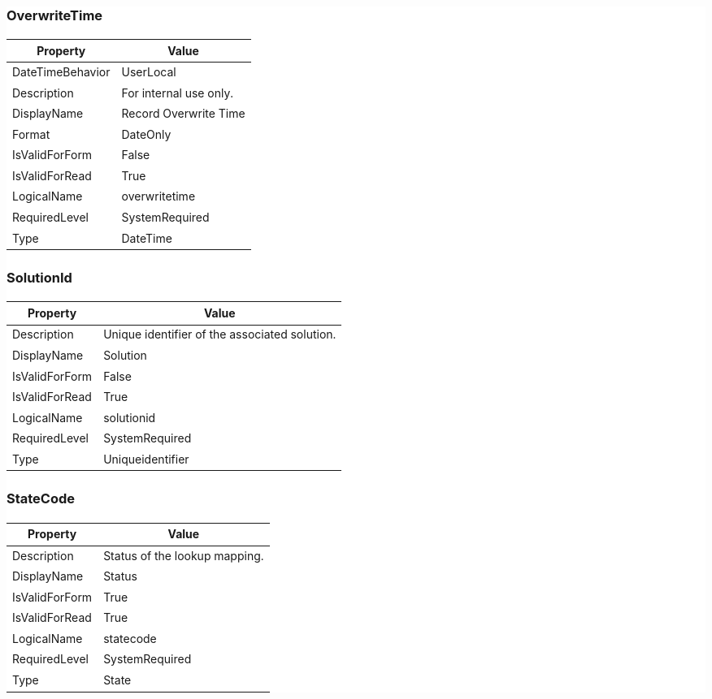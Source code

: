 
### <a name="BKMK_OverwriteTime"></a> OverwriteTime

|Property|Value|
|--------|-----|
|DateTimeBehavior|UserLocal|
|Description|For internal use only.|
|DisplayName|Record Overwrite Time|
|Format|DateOnly|
|IsValidForForm|False|
|IsValidForRead|True|
|LogicalName|overwritetime|
|RequiredLevel|SystemRequired|
|Type|DateTime|


### <a name="BKMK_SolutionId"></a> SolutionId

|Property|Value|
|--------|-----|
|Description|Unique identifier of the associated solution.|
|DisplayName|Solution|
|IsValidForForm|False|
|IsValidForRead|True|
|LogicalName|solutionid|
|RequiredLevel|SystemRequired|
|Type|Uniqueidentifier|


### <a name="BKMK_StateCode"></a> StateCode

|Property|Value|
|--------|-----|
|Description|Status of the lookup mapping.|
|DisplayName|Status|
|IsValidForForm|True|
|IsValidForRead|True|
|LogicalName|statecode|
|RequiredLevel|SystemRequired|
|Type|State|
